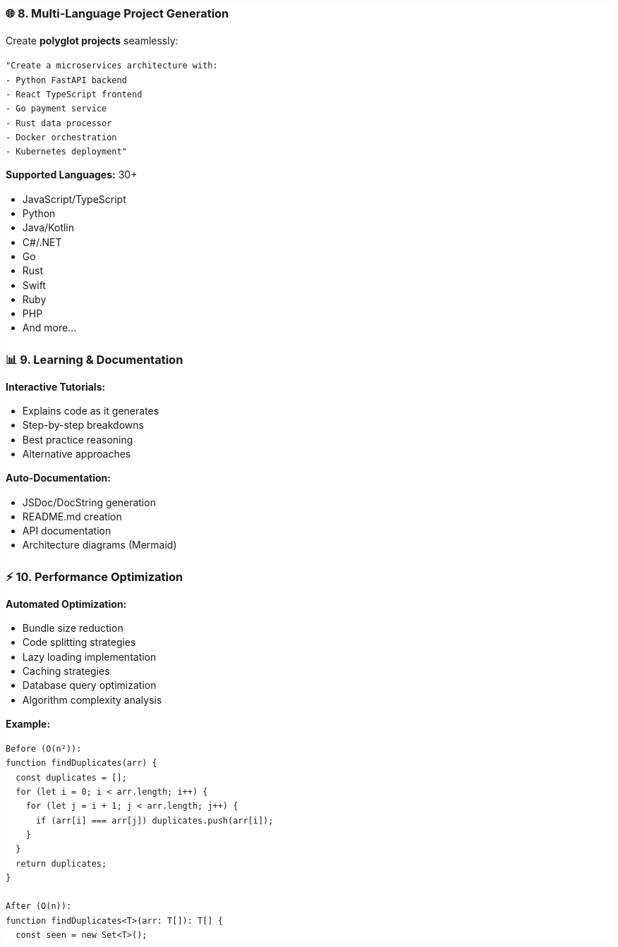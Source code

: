 
### 🌐 **8. Multi-Language Project Generation**

Create **polyglot projects** seamlessly:

```
"Create a microservices architecture with:
- Python FastAPI backend
- React TypeScript frontend
- Go payment service
- Rust data processor
- Docker orchestration
- Kubernetes deployment"
```

**Supported Languages:** 30+
- JavaScript/TypeScript
- Python
- Java/Kotlin
- C#/.NET
- Go
- Rust
- Swift
- Ruby
- PHP
- And more...

### 📊 **9. Learning & Documentation**

**Interactive Tutorials:**
- Explains code as it generates
- Step-by-step breakdowns
- Best practice reasoning
- Alternative approaches

**Auto-Documentation:**
- JSDoc/DocString generation
- README.md creation
- API documentation
- Architecture diagrams (Mermaid)

### ⚡ **10. Performance Optimization**

**Automated Optimization:**
- Bundle size reduction
- Code splitting strategies
- Lazy loading implementation
- Caching strategies
- Database query optimization
- Algorithm complexity analysis

**Example:**
```
Before (O(n²)):
function findDuplicates(arr) {
  const duplicates = [];
  for (let i = 0; i < arr.length; i++) {
    for (let j = i + 1; j < arr.length; j++) {
      if (arr[i] === arr[j]) duplicates.push(arr[i]);
    }
  }
  return duplicates;
}

After (O(n)):
function findDuplicates<T>(arr: T[]): T[] {
  const seen = new Set<T>();
```